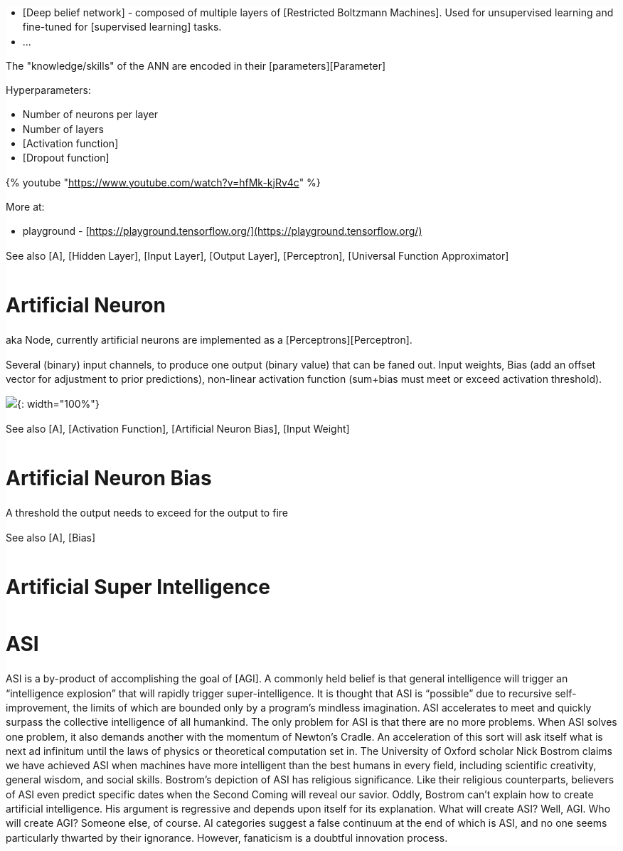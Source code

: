   * [Deep belief network] - composed of multiple layers of [Restricted Boltzmann Machines]. Used for unsupervised learning and fine-tuned for [supervised learning] tasks.
  * ...

 The "knowledge/skills" of the ANN are encoded in their [parameters][Parameter]

 Hyperparameters:
  * Number of neurons per layer
  * Number of layers
  * [Activation function]
  * [Dropout function]

 {% youtube "https://www.youtube.com/watch?v=hfMk-kjRv4c" %}

 More at:
  * playground - [https://playground.tensorflow.org/](https://playground.tensorflow.org/)

 See also [A], [Hidden Layer], [Input Layer], [Output Layer], [Perceptron], [Universal Function Approximator]


# Artificial Neuron

 aka Node, currently artificial neurons are implemented as a [Perceptrons][Perceptron].

 Several (binary) input channels, to produce one output (binary value) that can be faned out. Input weights, Bias (add an offset vector for adjustment to prior predictions), non-linear activation function (sum+bias must meet or exceed activation threshold).

 ![]( {{site.assets}}/a/artificial_neuron.png ){: width="100%"}

 See also [A], [Activation Function], [Artificial Neuron Bias], [Input Weight]


# Artificial Neuron Bias

 A threshold the output needs to exceed for the output to fire

 See also [A], [Bias]


# Artificial Super Intelligence
# ASI

 ASI is a by-product of accomplishing the goal of [AGI]. A commonly held belief is that general intelligence will trigger an “intelligence explosion” that will rapidly trigger super-intelligence. It is thought that ASI is “possible” due to recursive self-improvement, the limits of which are bounded only by a program’s mindless imagination. ASI accelerates to meet and quickly surpass the collective intelligence of all humankind. The only problem for ASI is that there are no more problems. When ASI solves one problem, it also demands another with the momentum of Newton’s Cradle. An acceleration of this sort will ask itself what is next ad infinitum until the laws of physics or theoretical computation set in. The University of Oxford scholar Nick Bostrom claims we have achieved ASI when machines have more intelligent than the best humans in every field, including scientific creativity, general wisdom, and social skills. Bostrom’s depiction of ASI has religious significance. Like their religious counterparts, believers of ASI even predict specific dates when the Second Coming will reveal our savior. Oddly, Bostrom can’t explain how to create artificial intelligence. His argument is regressive and depends upon itself for its explanation. What will create ASI? Well, AGI. Who will create AGI? Someone else, of course. AI categories suggest a false continuum at the end of which is ASI, and no one seems particularly thwarted by their ignorance. However, fanaticism is a doubtful innovation process.
